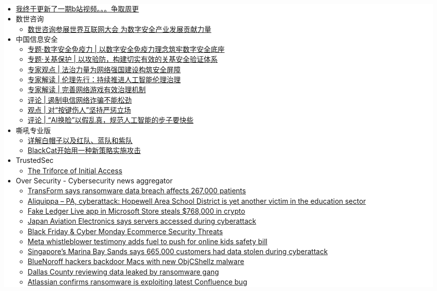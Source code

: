   - [我终于更新了一期b站视频。。。争取周更](https://mp.weixin.qq.com/s?__biz=MzU0MzkzOTYzOQ==&mid=2247488295&idx=2&sn=850a836f63f9f3f0ce4c5619c8c75db9&chksm=fb029e7fcc7517695ff0269a630a02f2290d1324cc67d30a2b46d4c44fbb7e4696fe59163132&scene=58&subscene=0#rd)
- 数世咨询
  - [数世咨询参展世界互联网大会 为数字安全产业发展贡献力量](https://mp.weixin.qq.com/s?__biz=MzkxNzA3MTgyNg==&mid=2247504754&idx=1&sn=1ec0231337602f2e361d5bfbb2dd6197&chksm=c144a1cff63328d9b34789a9fc87e56a40391a541678b41cec13c9ee7d0e6596813fab52d735&scene=58&subscene=0#rd)
- 中国信息安全
  - [专题·数字安全免疫力 | 以数字安全免疫力理念筑牢数字安全底座](https://mp.weixin.qq.com/s?__biz=MzA5MzE5MDAzOA==&mid=2664196594&idx=1&sn=338182ee3282571f4b96dde37ead436e&chksm=8b596b0bbc2ee21d0ce7cbfe825754913d8f6e61c1c36c30b274f0c26834a64dcbf6169e70db&scene=58&subscene=0#rd)
  - [专题·关基保护 | 以攻验防，构建切实有效的关基安全验证体系](https://mp.weixin.qq.com/s?__biz=MzA5MzE5MDAzOA==&mid=2664196594&idx=2&sn=d9b2c95f6e3b6723fa4f02fafd6c153b&chksm=8b596b0bbc2ee21d21d1244137ddb8e4eb6aa77465ddc037bbb07b24b8bacd7f3955310cabbf&scene=58&subscene=0#rd)
  - [专家观点 | 法治力量为网络强国建设构筑安全屏障](https://mp.weixin.qq.com/s?__biz=MzA5MzE5MDAzOA==&mid=2664196594&idx=3&sn=adaa16085ad935a78a617ac38378bc93&chksm=8b596b0bbc2ee21d2ab680b346df1c993178125cabdae58e63060b5006c4d8330a82c8dfaad9&scene=58&subscene=0#rd)
  - [专家解读 | 伦理先行：持续推进人工智能伦理治理](https://mp.weixin.qq.com/s?__biz=MzA5MzE5MDAzOA==&mid=2664196594&idx=4&sn=ec9f096e459dab1fa67f9df61ea99e19&chksm=8b596b0bbc2ee21d4905a09c6f130de93ae3af71844bd42bcae0a9af3a955edc2c3ae977944c&scene=58&subscene=0#rd)
  - [专家解读 | 完善网络游戏有效治理机制](https://mp.weixin.qq.com/s?__biz=MzA5MzE5MDAzOA==&mid=2664196594&idx=5&sn=1cf6d3eba24614bea975dbac4353da7d&chksm=8b596b0bbc2ee21d0b290fa49f16b006ed4158a0ea9ecaa49d36b0bad7fdb18b9099c2d420ca&scene=58&subscene=0#rd)
  - [评论 | 遏制电信网络诈骗不能松劲](https://mp.weixin.qq.com/s?__biz=MzA5MzE5MDAzOA==&mid=2664196594&idx=6&sn=df1274312f2b0101e5fa2725b7f2f439&chksm=8b596b0bbc2ee21d6993ff92189b934886ca941cbbb6d141bd72ebfe587e236546b3661d915c&scene=58&subscene=0#rd)
  - [观点 | 对“按键伤人”坚持严惩立场](https://mp.weixin.qq.com/s?__biz=MzA5MzE5MDAzOA==&mid=2664196594&idx=7&sn=71b5eeb043e204511284979d999674ec&chksm=8b596b0bbc2ee21d1df7f0b577420fd41a1c9a43c2c7edd3a91dd3d72727fbbe016de31aa285&scene=58&subscene=0#rd)
  - [评论 | “AI换脸”以假乱真，规范人工智能的步子要快些](https://mp.weixin.qq.com/s?__biz=MzA5MzE5MDAzOA==&mid=2664196594&idx=8&sn=2a2c998f1f09236ef605ba6a9380475e&chksm=8b596b0bbc2ee21d72c5d17ea28a5c07b551a6bb3412f82f1aa9108d2661e2e9084c0b16449d&scene=58&subscene=0#rd)
- 嘶吼专业版
  - [详解白帽子以及红队、蓝队和紫队](https://mp.weixin.qq.com/s?__biz=MzI0MDY1MDU4MQ==&mid=2247570835&idx=1&sn=e7ba21effe1a4dd407ba7319c6d37497&chksm=e91405a9de638cbfb828adcb4beb039b2c9f08f6ac0838437e0f2c920232896ec925faf51b6b&scene=58&subscene=0#rd)
  - [BlackCat开始用一种新策略实施攻击](https://mp.weixin.qq.com/s?__biz=MzI0MDY1MDU4MQ==&mid=2247570835&idx=2&sn=c7a116a5242739a58888b72706c04248&chksm=e91405a9de638cbfcb54ef374bda657470a7f2da86ea8bab15d0868d7c5d86b50e5521df837d&scene=58&subscene=0#rd)
- TrustedSec
  - [The Triforce of Initial Access](https://trustedsec.com/blog/the-triforce-of-initial-access)
- Over Security - Cybersecurity news aggregator
  - [TransForm says ransomware data breach affects 267,000 patients](https://www.bleepingcomputer.com/news/security/transform-says-ransomware-data-breach-affects-267-000-patients/)
  - [Aliquippa – PA, cyberattack: Hopewell Area School District is yet another victim in the education sector](https://www.suspectfile.com/aliquippa-pa-cyberattack-hopewell-area-school-district-is-yet-another-victim-in-the-education-sector/)
  - [Fake Ledger Live app in Microsoft Store steals $768,000 in crypto](https://www.bleepingcomputer.com/news/security/fake-ledger-live-app-in-microsoft-store-steals-768-000-in-crypto/)
  - [Japan Aviation Electronics says servers accessed during cyberattack](https://therecord.media/japan-aviation-electronics-says-servers-accessed-during-cyberattack)
  - [Black Friday & Cyber Monday Ecommerce Security Threats](https://blog.sucuri.net/2023/11/ecommerce-security-black-friday-cyber-monday-threats.html)
  - [Meta whistleblower testimony adds fuel to push for online kids safety bill](https://therecord.media/meta-whistleblower-testifies-before-senate)
  - [Singapore’s Marina Bay Sands says 665,000 customers had data stolen during cyberattack](https://therecord.media/singapore-marina-bay-customers-data-cyberattack)
  - [BlueNoroff hackers backdoor Macs with new ObjCShellz malware](https://www.bleepingcomputer.com/news/security/bluenoroff-hackers-backdoor-macs-with-new-objcshellz-malware/)
  - [Dallas County reviewing data leaked by ransomware gang](https://therecord.media/dallas-county-reviewing-stolen-data-ransomware)
  - [Atlassian confirms ransomware is exploiting latest Confluence bug](https://therecord.media/atlassian-confirms-ransomware-using-confluence-bug-cerber)